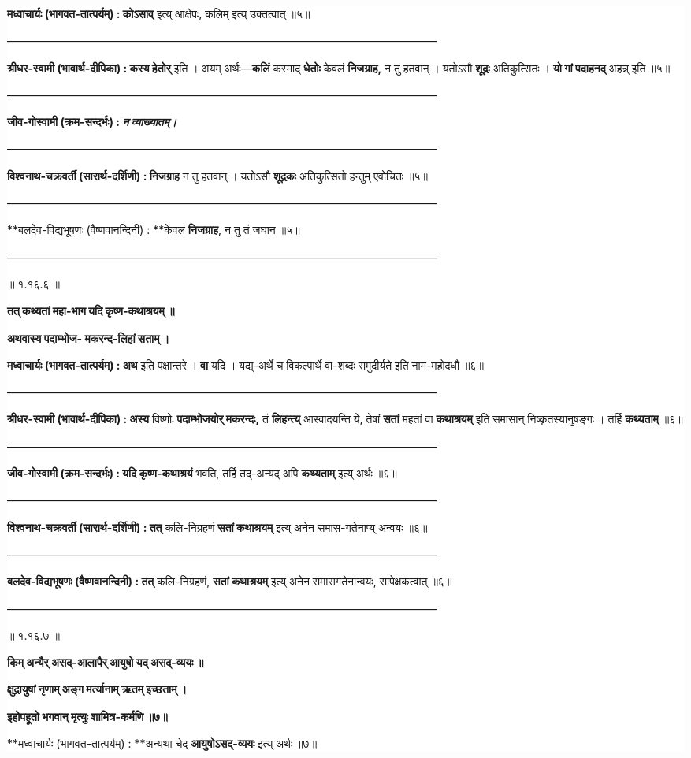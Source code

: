 **मध्वाचार्यः (भागवत-तात्पर्यम्) : कोऽसाव्** इत्य् आक्षेपः, कलिम् इत्य् उक्तत्वात् ॥५॥

———————————————————————————————————————

**श्रीधर-स्वामी (भावार्थ-दीपिका) : कस्य हेतोर्** इति । अयम् अर्थः—**कलिं** कस्माद् **धेतोः** केवलं **निजग्राह,** न तु हतवान् । यतोऽसौ **शूद्रः** अतिकुत्सितः । **यो गां पदाहनद्** अहन्न् इति ॥५॥

———————————————————————————————————————

**जीव-गोस्वामी (क्रम-सन्दर्भः) : _न व्याख्यातम्।_**

———————————————————————————————————————

**विश्वनाथ-चक्रवर्ती (सारार्थ-दर्शिणी) : निजग्राह** न तु हतवान् । यतोऽसौ **शूद्रकः** अतिकुत्सितो हन्तुम् एवोचितः ॥५॥

———————————————————————————————————————

**बलदेव-विद्यभूषणः (वैष्णवानन्दिनी) : **केवलं **निजग्राह**, न तु तं जघान ॥५॥

———————————————————————————————————————

॥ १.१६.६ ॥ 

**तत् कथ्यतां महा-भाग यदि कृष्ण-कथाश्रयम् ॥**

**अथवास्य पदाम्भोज- मकरन्द-लिहां सताम् ।**

**मध्वाचार्यः (भागवत-तात्पर्यम्) : अथ** इति पक्षान्तरे । **वा** यदि । यद्य्-अर्थे च विकल्पार्थे वा-शब्दः समुदीर्यते इति नाम-महोदधौ ॥६॥

———————————————————————————————————————

**श्रीधर-स्वामी (भावार्थ-दीपिका) : अस्य** विष्णोः **पदाम्भोजयोर् मकरन्दः,** तं **लिहन्त्य्** आस्वादयन्ति ये, तेषां **सतां** महतां वा **कथाश्रयम्** इति समासान् निष्कृतस्यानुषङ्गः । तर्हि **कथ्यताम्** ॥६॥

———————————————————————————————————————

**जीव-गोस्वामी (क्रम-सन्दर्भः) : यदि कृष्ण-कथाश्रयं** भवति, तर्हि तद्-अन्यद् अपि **कथ्यताम्** इत्य् अर्थः ॥६॥

———————————————————————————————————————

**विश्वनाथ-चक्रवर्ती (सारार्थ-दर्शिणी) : तत्** कलि-निग्रहणं **सतां कथाश्रयम्** इत्य् अनेन समास-गतेनाप्य् अन्वयः ॥६॥

———————————————————————————————————————

**बलदेव-विद्यभूषणः (वैष्णवानन्दिनी) : तत्** कलि-निग्रहणं, **सतां कथाश्रयम्** इत्य् अनेन समासगतेनान्वयः, सापेक्षकत्वात् ॥६॥

———————————————————————————————————————

॥ १.१६.७ ॥

**किम् अन्यैर् असद्-आलापैर् आयुषो यद् असद्-व्ययः ॥**

**क्षुद्रायुषां नृणाम् अङ्ग मर्त्यानाम् ऋतम् इच्छताम् ।**

**इहोपहूतो भगवान् मृत्युः शामित्र-कर्मणि ॥७॥**

**मध्वाचार्यः (भागवत-तात्पर्यम्) : **अन्यथा चेद् **आयुषोऽसद्-व्ययः** इत्य् अर्थः ॥७॥
